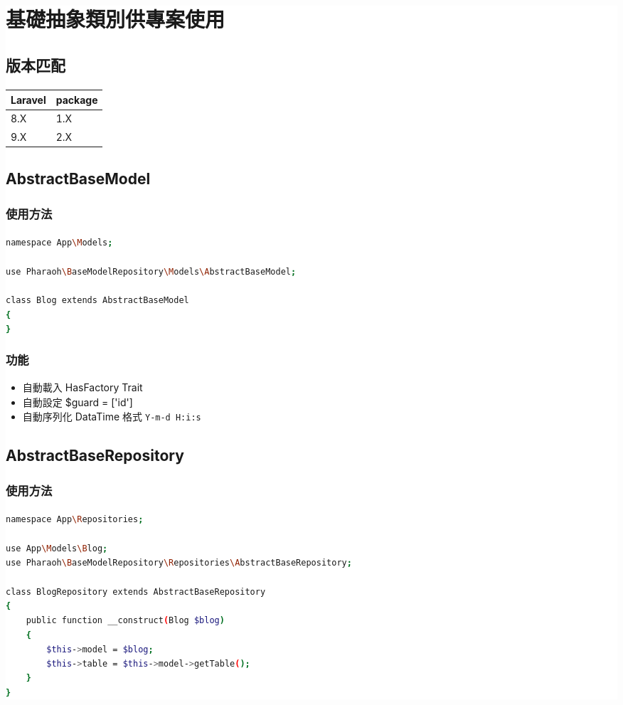 # 基礎抽象類別供專案使用

## 版本匹配

| Laravel          | package               |
| ----------------- |:----------------------- |
| 8.X       | 1.X   |
| 9.X       | 2.X   |

## AbstractBaseModel

### 使用方法

```bash
namespace App\Models;

use Pharaoh\BaseModelRepository\Models\AbstractBaseModel;

class Blog extends AbstractBaseModel
{
}
```

### 功能
* 自動載入 HasFactory Trait
* 自動設定 $guard = ['id']
* 自動序列化 DataTime 格式 `Y-m-d H:i:s`

## AbstractBaseRepository

### 使用方法

```bash
namespace App\Repositories;

use App\Models\Blog;
use Pharaoh\BaseModelRepository\Repositories\AbstractBaseRepository;

class BlogRepository extends AbstractBaseRepository
{
    public function __construct(Blog $blog)
    {
        $this->model = $blog;
        $this->table = $this->model->getTable();
    }
}
```

